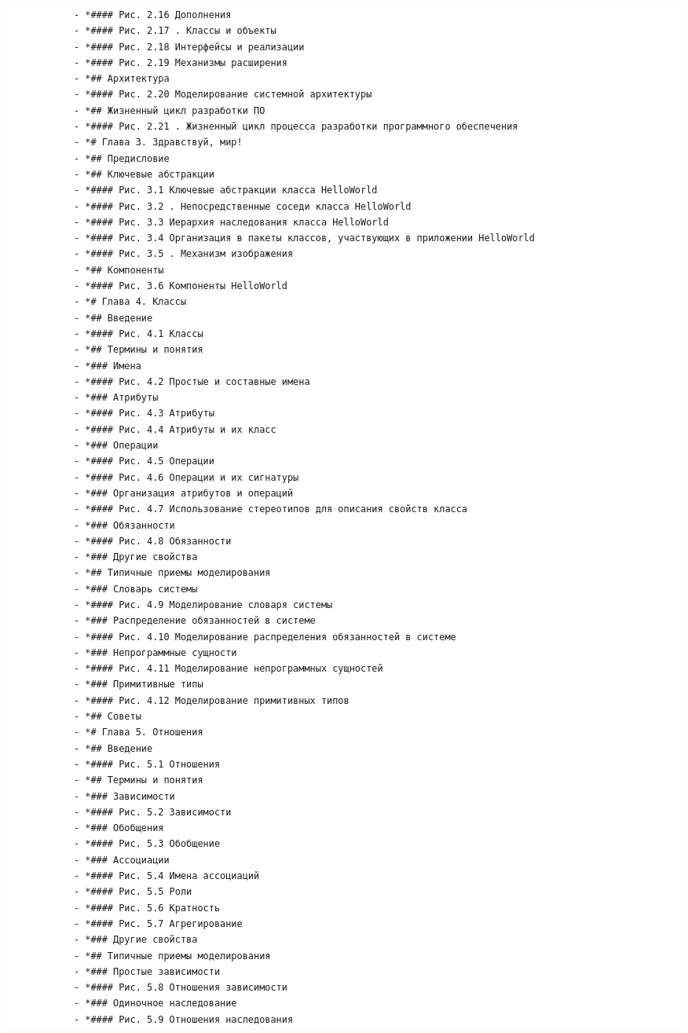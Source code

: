                 - *#### Рис. 2.16 Дополнения
                - *#### Рис. 2.17 . Классы и объекты
                - *#### Рис. 2.18 Интерфейсы и реализации
                - *#### Рис. 2.19 Механизмы расширения
                - *## Архитектура
                - *#### Рис. 2.20 Моделирование системной архитектуры
                - *## Жизненный цикл разработки ПО
                - *#### Рис. 2.21 . Жизненный цикл процесса разработки программного обеспечения
                - *# Глава 3. Здравствуй, мир!
                - *## Предисловие
                - *## Ключевые абстракции
                - *#### Рис. 3.1 Ключевые абстракции класса HelloWorld
                - *#### Рис. 3.2 . Непосредственные соседи класса HelloWorld
                - *#### Рис. 3.3 Иерархия наследования класса HelloWorld
                - *#### Рис. 3.4 Организация в пакеты классов, участвующих в приложении HelloWorld
                - *#### Рис. 3.5 . Механизм изображения
                - *## Компоненты
                - *#### Рис. 3.6 Компоненты HelloWorld
                - *# Глава 4. Классы
                - *## Введение
                - *#### Рис. 4.1 Классы
                - *## Термины и понятия
                - *### Имена
                - *#### Рис. 4.2 Простые и составные имена
                - *### Атрибуты
                - *#### Рис. 4.3 Атрибуты
                - *#### Рис. 4.4 Атрибуты и их класс
                - *### Операции
                - *#### Рис. 4.5 Операции
                - *#### Рис. 4.6 Операции и их сигнатуры
                - *### Организация атрибутов и операций
                - *#### Рис. 4.7 Использование стереотипов для описания свойств класса
                - *### Обязанности
                - *#### Рис. 4.8 Обязанности
                - *### Другие свойства
                - *## Типичные приемы моделирования
                - *### Словарь системы
                - *#### Рис. 4.9 Моделирование словаря системы
                - *### Распределение обязанностей в системе
                - *#### Рис. 4.10 Моделирование распределения обязанностей в системе
                - *### Непрограммные сущности
                - *#### Рис. 4.11 Моделирование непрограммных сущностей
                - *### Примитивные типы
                - *#### Рис. 4.12 Моделирование примитивных типов
                - *## Советы
                - *# Глава 5. Отношения
                - *## Введение
                - *#### Рис. 5.1 Отношения
                - *## Термины и понятия
                - *### Зависимости
                - *#### Рис. 5.2 Зависимости
                - *### Обобщения
                - *#### Рис. 5.3 Обобщение
                - *### Ассоциации
                - *#### Рис. 5.4 Имена ассоциаций
                - *#### Рис. 5.5 Роли
                - *#### Рис. 5.6 Кратность
                - *#### Рис. 5.7 Агрегирование
                - *### Другие свойства
                - *## Типичные приемы моделирования
                - *### Простые зависимости
                - *#### Рис. 5.8 Отношения зависимости
                - *### Одиночное наследование
                - *#### Рис. 5.9 Отношения наследования